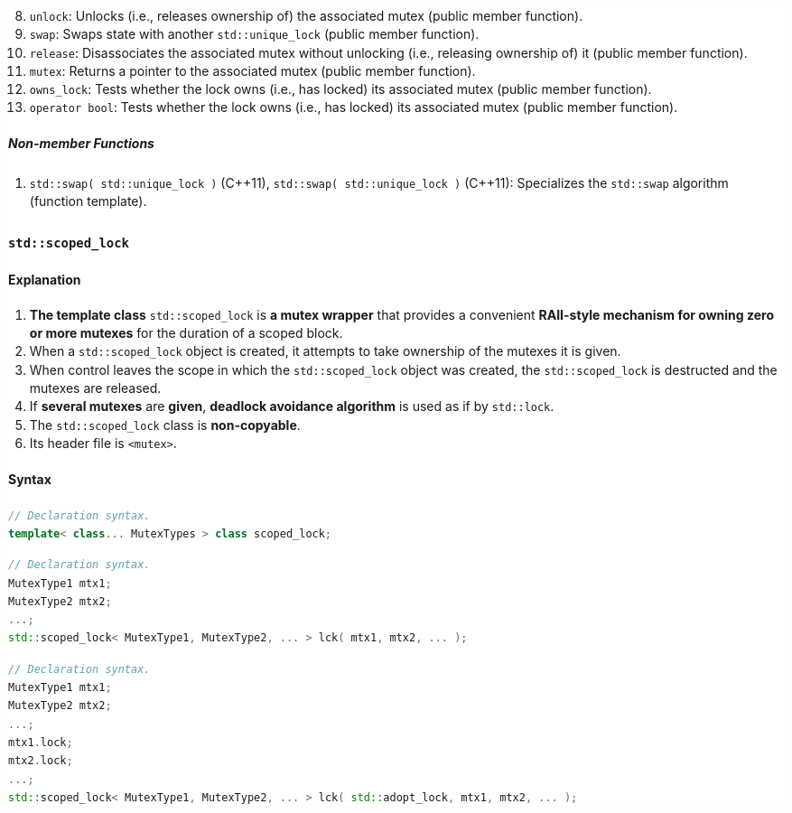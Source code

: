 8. `unlock`: Unlocks (i.e., releases ownership of) the associated mutex (public
   member function).
9. `swap`: Swaps state with another `std::unique_lock` (public member function).
10. `release`: Disassociates the associated mutex without unlocking (i.e.,
    releasing ownership of) it (public member function).
11. `mutex`: Returns a pointer to the associated mutex (public member function).
12. `owns_lock`: Tests whether the lock owns (i.e., has locked) its associated
    mutex (public member function).
13. `operator bool`: Tests whether the lock owns (i.e., has locked) its
    associated mutex (public member function).

##### Non-member Functions

1. `std::swap( std::unique_lock )` (C++11), `std::swap( std::unique_lock )`
   (C++11): Specializes the `std::swap` algorithm (function template).

### `std::scoped_lock`

#### Explanation

1. **The template class** `std::scoped_lock` is **a mutex wrapper** that
   provides a convenient **RAII-style mechanism for owning zero or more
   mutexes** for the duration of a scoped block.
2. When a `std::scoped_lock` object is created, it attempts to take ownership of
   the mutexes it is given.
3. When control leaves the scope in which the `std::scoped_lock` object was
   created, the `std::scoped_lock` is destructed and the mutexes are released.
4. If **several mutexes** are **given**, **deadlock avoidance algorithm** is
   used as if by `std::lock`.
5. The `std::scoped_lock` class is **non-copyable**.
6. Its header file is `<mutex>`.

#### Syntax

```CPP
// Declaration syntax.
template< class... MutexTypes > class scoped_lock;
```

```CPP
// Declaration syntax.
MutexType1 mtx1;
MutexType2 mtx2;
...;
std::scoped_lock< MutexType1, MutexType2, ... > lck( mtx1, mtx2, ... );
```

```CPP
// Declaration syntax.
MutexType1 mtx1;
MutexType2 mtx2;
...;
mtx1.lock;
mtx2.lock;
...;
std::scoped_lock< MutexType1, MutexType2, ... > lck( std::adopt_lock, mtx1, mtx2, ... );
```
